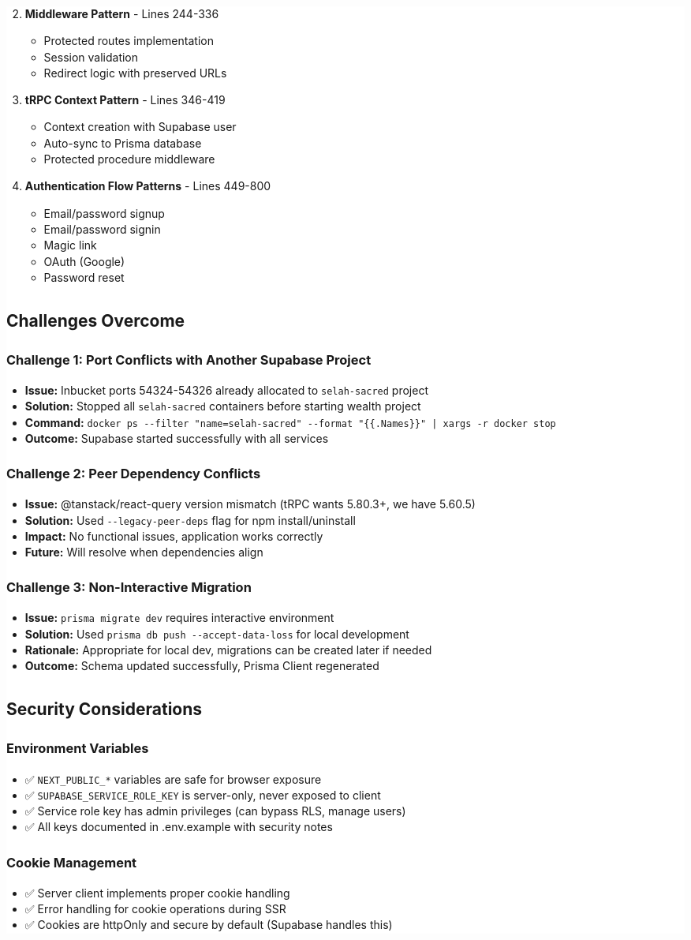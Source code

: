 2. **Middleware Pattern** - Lines 244-336
   - Protected routes implementation
   - Session validation
   - Redirect logic with preserved URLs

3. **tRPC Context Pattern** - Lines 346-419
   - Context creation with Supabase user
   - Auto-sync to Prisma database
   - Protected procedure middleware

4. **Authentication Flow Patterns** - Lines 449-800
   - Email/password signup
   - Email/password signin
   - Magic link
   - OAuth (Google)
   - Password reset

## Challenges Overcome

### Challenge 1: Port Conflicts with Another Supabase Project
- **Issue:** Inbucket ports 54324-54326 already allocated to `selah-sacred` project
- **Solution:** Stopped all `selah-sacred` containers before starting wealth project
- **Command:** `docker ps --filter "name=selah-sacred" --format "{{.Names}}" | xargs -r docker stop`
- **Outcome:** Supabase started successfully with all services

### Challenge 2: Peer Dependency Conflicts
- **Issue:** @tanstack/react-query version mismatch (tRPC wants 5.80.3+, we have 5.60.5)
- **Solution:** Used `--legacy-peer-deps` flag for npm install/uninstall
- **Impact:** No functional issues, application works correctly
- **Future:** Will resolve when dependencies align

### Challenge 3: Non-Interactive Migration
- **Issue:** `prisma migrate dev` requires interactive environment
- **Solution:** Used `prisma db push --accept-data-loss` for local development
- **Rationale:** Appropriate for local dev, migrations can be created later if needed
- **Outcome:** Schema updated successfully, Prisma Client regenerated

## Security Considerations

### Environment Variables
- ✅ `NEXT_PUBLIC_*` variables are safe for browser exposure
- ✅ `SUPABASE_SERVICE_ROLE_KEY` is server-only, never exposed to client
- ✅ Service role key has admin privileges (can bypass RLS, manage users)
- ✅ All keys documented in .env.example with security notes

### Cookie Management
- ✅ Server client implements proper cookie handling
- ✅ Error handling for cookie operations during SSR
- ✅ Cookies are httpOnly and secure by default (Supabase handles this)
